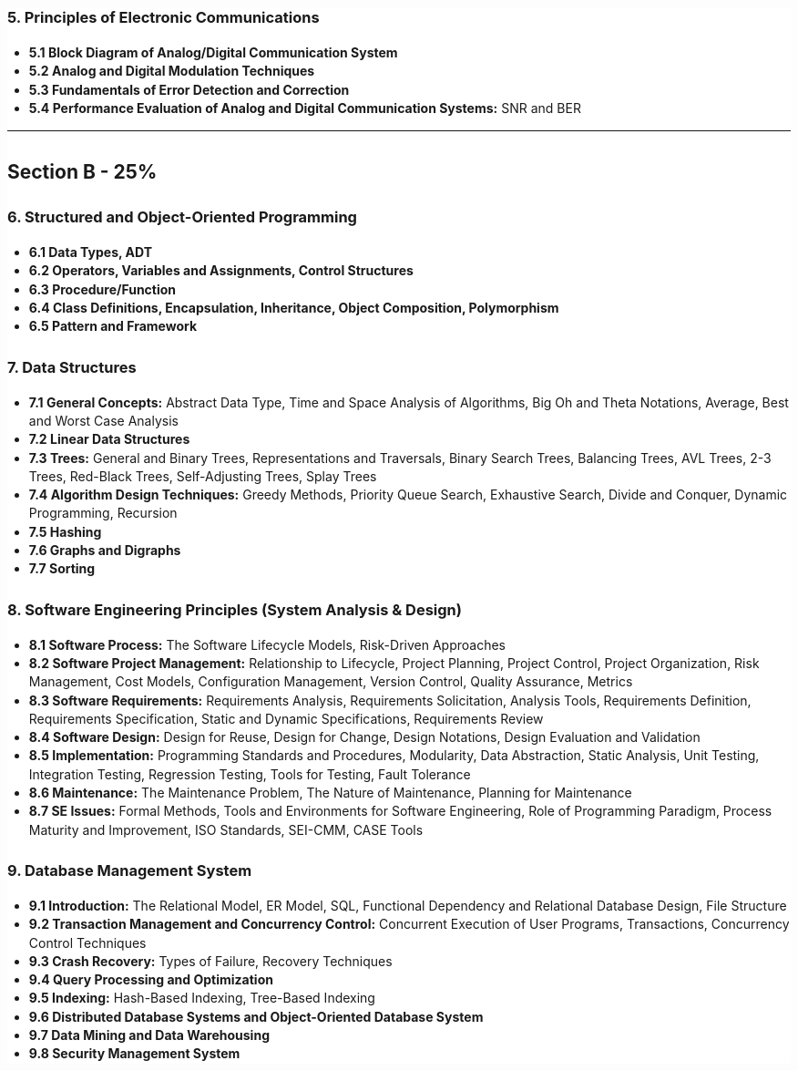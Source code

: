 ### 5. Principles of Electronic Communications
- **5.1 Block Diagram of Analog/Digital Communication System**
- **5.2 Analog and Digital Modulation Techniques**
- **5.3 Fundamentals of Error Detection and Correction**
- **5.4 Performance Evaluation of Analog and Digital Communication Systems:** SNR and BER

---

## Section B - 25%

### 6. Structured and Object-Oriented Programming
- **6.1 Data Types, ADT**
- **6.2 Operators, Variables and Assignments, Control Structures**
- **6.3 Procedure/Function**
- **6.4 Class Definitions, Encapsulation, Inheritance, Object Composition, Polymorphism**
- **6.5 Pattern and Framework**

### 7. Data Structures
- **7.1 General Concepts:** Abstract Data Type, Time and Space Analysis of Algorithms, Big Oh and Theta Notations, Average, Best and Worst Case Analysis
- **7.2 Linear Data Structures**
- **7.3 Trees:** General and Binary Trees, Representations and Traversals, Binary Search Trees, Balancing Trees, AVL Trees, 2-3 Trees, Red-Black Trees, Self-Adjusting Trees, Splay Trees
- **7.4 Algorithm Design Techniques:** Greedy Methods, Priority Queue Search, Exhaustive Search, Divide and Conquer, Dynamic Programming, Recursion
- **7.5 Hashing**
- **7.6 Graphs and Digraphs**
- **7.7 Sorting**

### 8. Software Engineering Principles (System Analysis & Design)
- **8.1 Software Process:** The Software Lifecycle Models, Risk-Driven Approaches
- **8.2 Software Project Management:** Relationship to Lifecycle, Project Planning, Project Control, Project Organization, Risk Management, Cost Models, Configuration Management, Version Control, Quality Assurance, Metrics
- **8.3 Software Requirements:** Requirements Analysis, Requirements Solicitation, Analysis Tools, Requirements Definition, Requirements Specification, Static and Dynamic Specifications, Requirements Review
- **8.4 Software Design:** Design for Reuse, Design for Change, Design Notations, Design Evaluation and Validation
- **8.5 Implementation:** Programming Standards and Procedures, Modularity, Data Abstraction, Static Analysis, Unit Testing, Integration Testing, Regression Testing, Tools for Testing, Fault Tolerance
- **8.6 Maintenance:** The Maintenance Problem, The Nature of Maintenance, Planning for Maintenance
- **8.7 SE Issues:** Formal Methods, Tools and Environments for Software Engineering, Role of Programming Paradigm, Process Maturity and Improvement, ISO Standards, SEI-CMM, CASE Tools

### 9. Database Management System
- **9.1 Introduction:** The Relational Model, ER Model, SQL, Functional Dependency and Relational Database Design, File Structure
- **9.2 Transaction Management and Concurrency Control:** Concurrent Execution of User Programs, Transactions, Concurrency Control Techniques
- **9.3 Crash Recovery:** Types of Failure, Recovery Techniques
- **9.4 Query Processing and Optimization**
- **9.5 Indexing:** Hash-Based Indexing, Tree-Based Indexing
- **9.6 Distributed Database Systems and Object-Oriented Database System**
- **9.7 Data Mining and Data Warehousing**
- **9.8 Security Management System**
